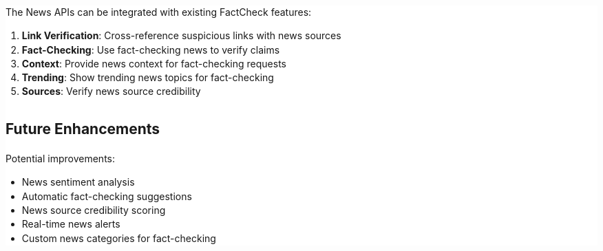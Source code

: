 The News APIs can be integrated with existing FactCheck features:

1. **Link Verification**: Cross-reference suspicious links with news sources
2. **Fact-Checking**: Use fact-checking news to verify claims
3. **Context**: Provide news context for fact-checking requests
4. **Trending**: Show trending news topics for fact-checking
5. **Sources**: Verify news source credibility

## Future Enhancements

Potential improvements:
- News sentiment analysis
- Automatic fact-checking suggestions
- News source credibility scoring
- Real-time news alerts
- Custom news categories for fact-checking
